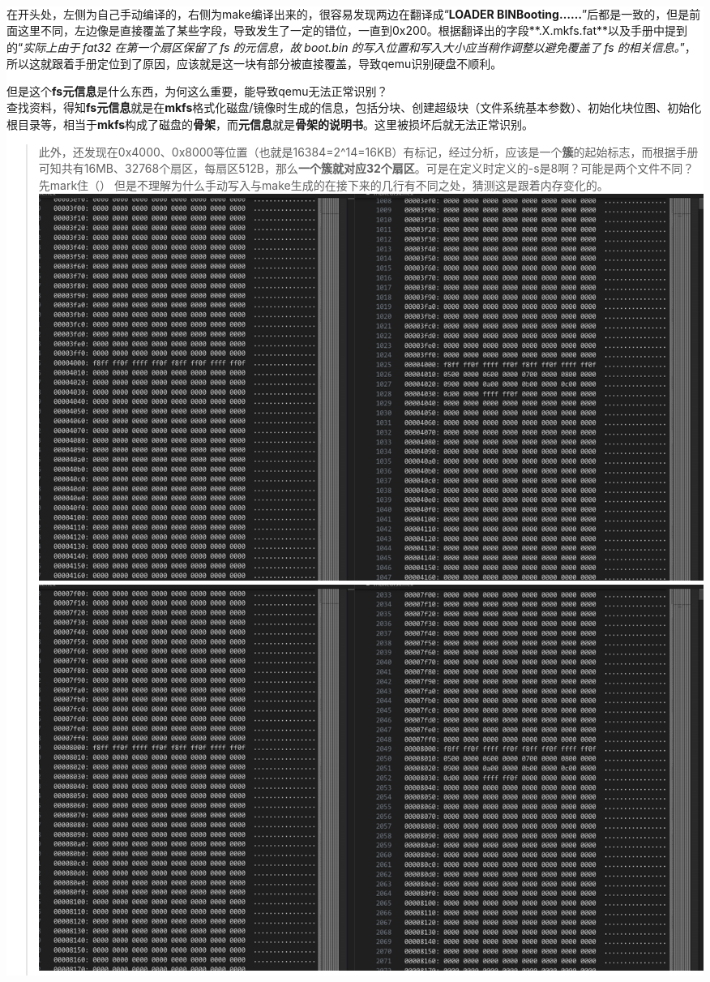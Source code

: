 在开头处，左侧为自己手动编译的，右侧为make编译出来的，很容易发现两边在翻译成“**LOADER BINBooting……**”后都是一致的，但是前面这里不同，左边像是直接覆盖了某些字段，导致发生了一定的错位，一直到0x200。根据翻译出的字段**.X.mkfs.fat**以及手册中提到的“*实际上由于 fat32 在第一个扇区保留了 fs 的元信息，故 boot.bin 的写入位置和写入大小应当稍作调整以避免覆盖了 fs 的相关信息。*”，所以这就跟着手册定位到了原因，应该就是这一块有部分被直接覆盖，导致qemu识别硬盘不顺利。  

但是这个**fs元信息**是什么东西，为何这么重要，能导致qemu无法正常识别？  
查找资料，得知**fs元信息**就是在**mkfs**格式化磁盘/镜像时生成的信息，包括分块、创建超级块（文件系统基本参数）、初始化块位图、初始化根目录等，相当于**mkfs**构成了磁盘的**骨架**，而**元信息**就是**骨架的说明书**。这里被损坏后就无法正常识别。  

> 此外，还发现在0x4000、0x8000等位置（也就是16384=2^14=16KB）有标记，经过分析，应该是一个**簇**的起始标志，而根据手册可知共有16MB、32768个扇区，每扇区512B，那么**一个簇就对应32个扇区**。可是在定义时定义的-s是8啊？可能是两个文件不同？先mark住（）
> 但是不理解为什么手动写入与make生成的在接下来的几行有不同之处，猜测这是跟着内存变化的。
> ![](pictures/4.png)  
> ![](pictures/5.png)  
